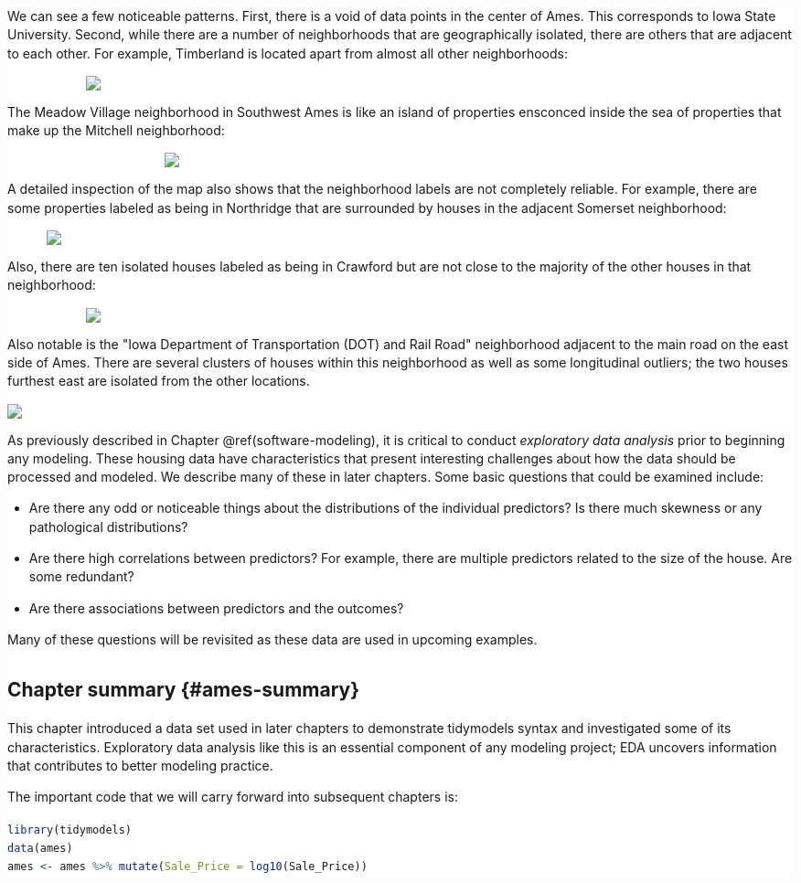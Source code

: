 We can see a few noticeable patterns. First, there is a void of data points in the center of Ames. This corresponds to Iowa State University. Second, while there are a number of neighborhoods that are geographically isolated, there are others that are adjacent to each other. For example, Timberland is located apart from almost all other neighborhoods:

<img src="premade/timberland.png" width="80%" style="display: block; margin: auto;" />

The Meadow Village neighborhood in Southwest Ames is like an island of properties ensconced inside the sea of properties that make up the Mitchell neighborhood: 

<img src="premade/mitchell.png" width="60%" style="display: block; margin: auto;" />
 
A detailed inspection of the map also shows that the neighborhood labels are not completely reliable. For example, there are some properties labeled as being in Northridge that are surrounded by houses in the adjacent Somerset neighborhood: 

<img src="premade/northridge.png" width="90%" style="display: block; margin: auto;" />

Also, there are ten isolated houses labeled as being in Crawford but are not close to the majority of the other houses in that neighborhood:

<img src="premade/crawford.png" width="80%" style="display: block; margin: auto;" />

Also notable is the "Iowa Department of Transportation (DOT) and Rail Road" neighborhood adjacent to the main road on the east side of Ames. There are several clusters of houses within this neighborhood as well as some longitudinal outliers; the two houses furthest east are isolated from the other locations. 

<img src="premade/dot_rr.png" width="100%" style="display: block; margin: auto;" />

As previously described in Chapter \@ref(software-modeling), it is critical to conduct _exploratory data analysis_ prior to beginning any modeling. These housing data have characteristics that present interesting challenges about how the data should be processed and modeled. We describe many of these in later chapters. Some basic questions that could be examined include: 

 * Are there any odd or noticeable things about the distributions of the individual predictors? Is there much skewness or any pathological distributions? 

 * Are there high correlations between predictors? For example, there are multiple predictors related to the size of the house. Are some redundant?

 * Are there associations between predictors and the outcomes? 

Many of these questions will be revisited as these data are used in upcoming examples. 

## Chapter summary {#ames-summary}
 
This chapter introduced a data set used in later chapters to demonstrate tidymodels syntax and investigated some of its characteristics. Exploratory data analysis like this is an essential component of any modeling project; EDA uncovers information that contributes to better modeling practice.

The important code that we will carry forward into subsequent chapters is:
 
 

```r
library(tidymodels)
data(ames)
ames <- ames %>% mutate(Sale_Price = log10(Sale_Price))
```
